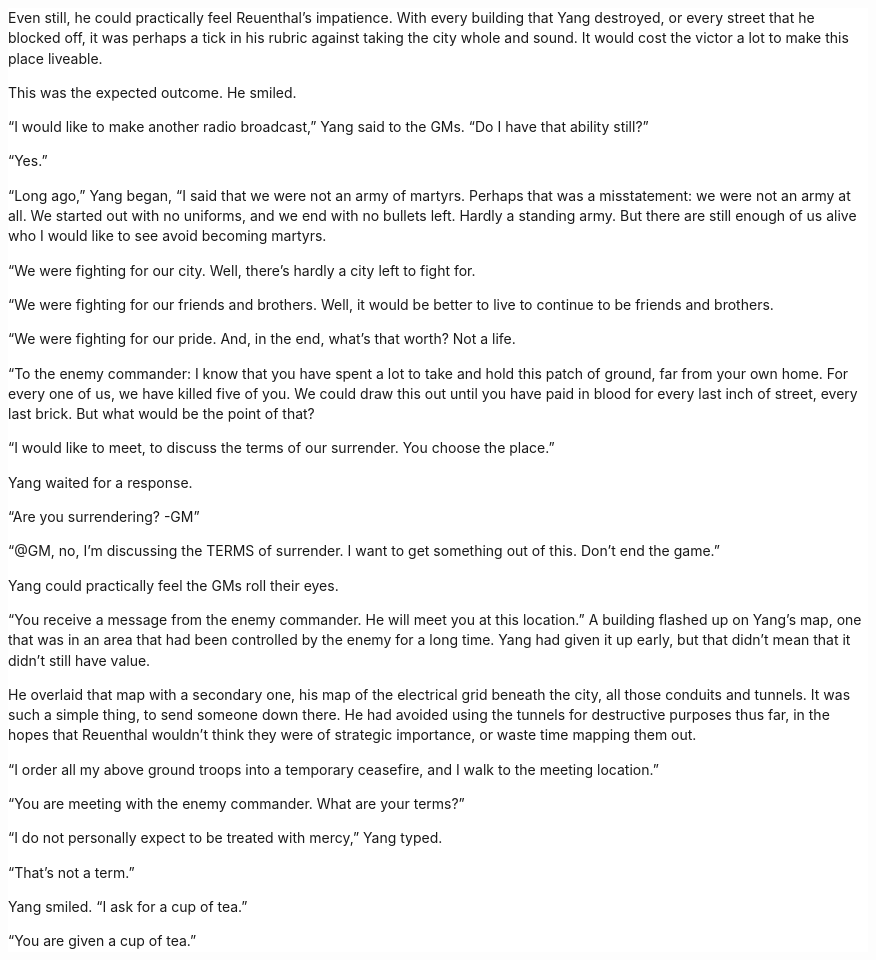 Even still, he could practically feel Reuenthal’s impatience\. With every building that Yang destroyed, or every street that he blocked off, it was perhaps a tick in his rubric against taking the city whole and sound\. It would cost the victor a lot to make this place liveable\. 

This was the expected outcome\. He smiled\.

“I would like to make another radio broadcast,” Yang said to the GMs\. “Do I have that ability still?”

“Yes\.”

“Long ago,” Yang began, “I said that we were not an army of martyrs\. Perhaps that was a misstatement: we were not an army at all\. We started out with no uniforms, and we end with no bullets left\. Hardly a standing army\. But there are still enough of us alive who I would like to see avoid becoming martyrs\.

“We were fighting for our city\. Well, there’s hardly a city left to fight for\.

“We were fighting for our friends and brothers\. Well, it would be better to live to continue to be friends and brothers\.

“We were fighting for our pride\. And, in the end, what’s that worth? Not a life\.

“To the enemy commander: I know that you have spent a lot to take and hold this patch of ground, far from your own home\. For every one of us, we have killed five of you\. We could draw this out until you have paid in blood for every last inch of street, every last brick\. But what would be the point of that?

“I would like to meet, to discuss the terms of our surrender\. You choose the place\.”

Yang waited for a response\.

“Are you surrendering? \-GM”

“@GM, no, I’m discussing the TERMS of surrender\. I want to get something out of this\. Don’t end the game\.”

Yang could practically feel the GMs roll their eyes\.

“You receive a message from the enemy commander\. He will meet you at this location\.” A building flashed up on Yang’s map, one that was in an area that had been controlled by the enemy for a long time\. Yang had given it up early, but that didn’t mean that it didn’t still have value\.

He overlaid that map with a secondary one, his map of the electrical grid beneath the city, all those conduits and tunnels\. It was such a simple thing, to send someone down there\. He had avoided using the tunnels for destructive purposes thus far, in the hopes that Reuenthal wouldn’t think they were of strategic importance, or waste time mapping them out\. 

“I order all my above ground troops into a temporary ceasefire, and I walk to the meeting location\.”

“You are meeting with the enemy commander\. What are your terms?”

“I do not personally expect to be treated with mercy,” Yang typed\.

“That’s not a term\.”

Yang smiled\. “I ask for a cup of tea\.”

“You are given a cup of tea\.”
